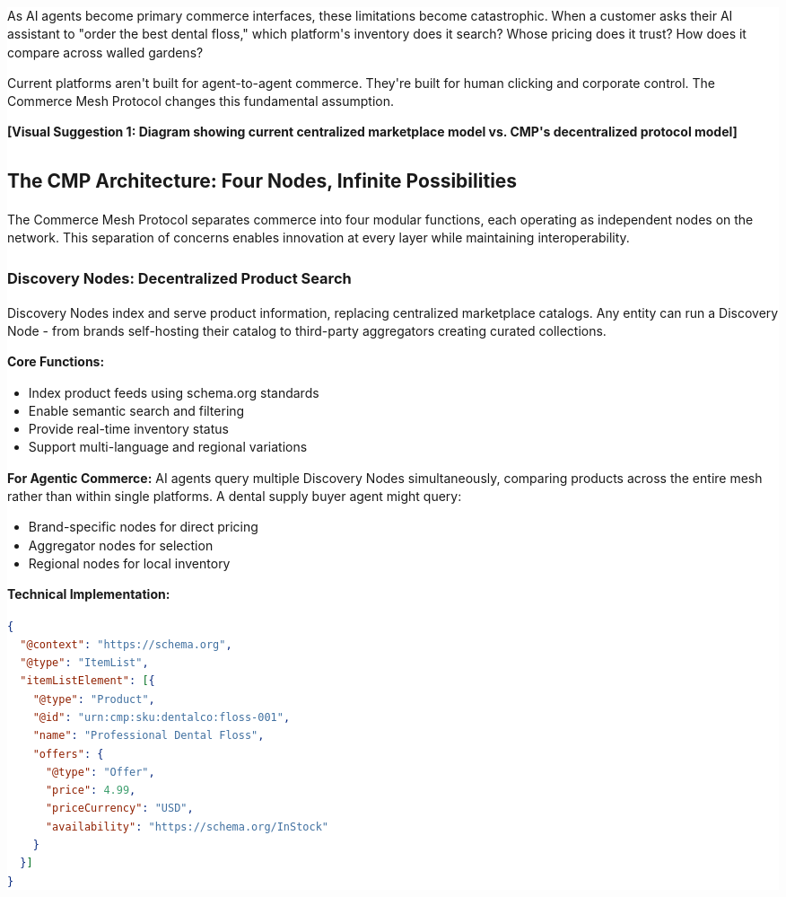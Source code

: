 As AI agents become primary commerce interfaces, these limitations become catastrophic. When a customer asks their AI assistant to "order the best dental floss," which platform's inventory does it search? Whose pricing does it trust? How does it compare across walled gardens?

Current platforms aren't built for agent-to-agent commerce. They're built for human clicking and corporate control. The Commerce Mesh Protocol changes this fundamental assumption.

**[Visual Suggestion 1: Diagram showing current centralized marketplace model vs. CMP's decentralized protocol model]**

## The CMP Architecture: Four Nodes, Infinite Possibilities

The Commerce Mesh Protocol separates commerce into four modular functions, each operating as independent nodes on the network. This separation of concerns enables innovation at every layer while maintaining interoperability.

### Discovery Nodes: Decentralized Product Search

Discovery Nodes index and serve product information, replacing centralized marketplace catalogs. Any entity can run a Discovery Node - from brands self-hosting their catalog to third-party aggregators creating curated collections.

**Core Functions:**

- Index product feeds using schema.org standards
- Enable semantic search and filtering
- Provide real-time inventory status
- Support multi-language and regional variations

**For Agentic Commerce:**
AI agents query multiple Discovery Nodes simultaneously, comparing products across the entire mesh rather than within single platforms. A dental supply buyer agent might query:

- Brand-specific nodes for direct pricing
- Aggregator nodes for selection
- Regional nodes for local inventory

**Technical Implementation:**

```json
{
  "@context": "https://schema.org",
  "@type": "ItemList",
  "itemListElement": [{
    "@type": "Product",
    "@id": "urn:cmp:sku:dentalco:floss-001",
    "name": "Professional Dental Floss",
    "offers": {
      "@type": "Offer",
      "price": 4.99,
      "priceCurrency": "USD",
      "availability": "https://schema.org/InStock"
    }
  }]
}

```
